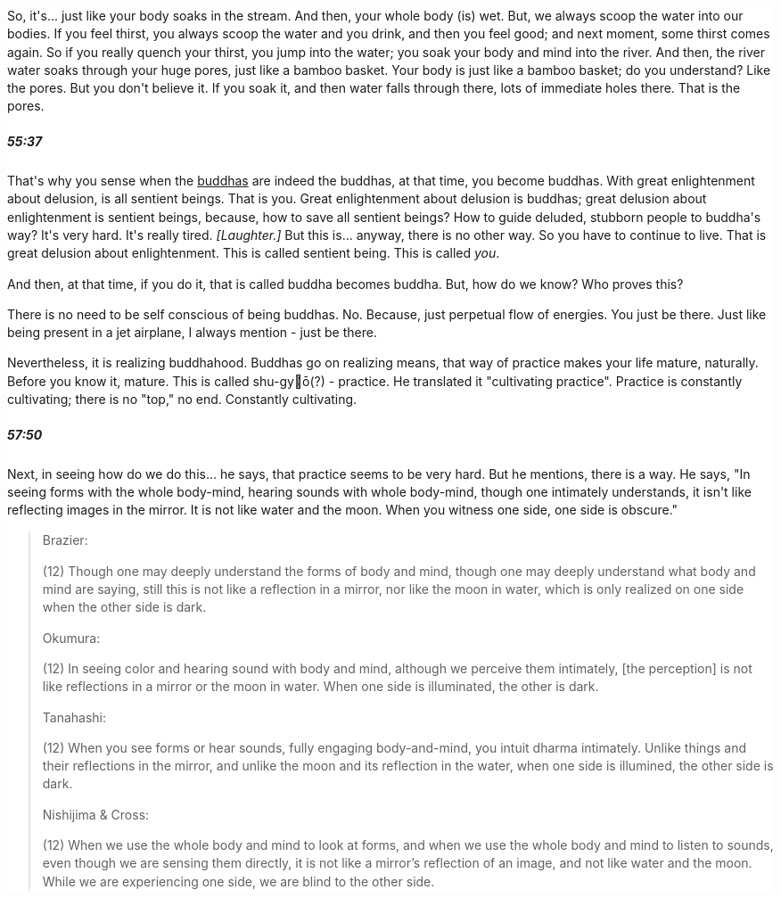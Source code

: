 So, it's... just like your body soaks in the stream. And then, your whole body (is) wet. But, we always scoop the water into our bodies. If you feel thirst, you always scoop the water and you drink, and then you feel good; and next moment, some thirst comes again. So if you really quench your thirst, you jump into the water; you soak your body and mind into the river. And then, the river water soaks through your huge pores, just like a bamboo basket. Your body is just like a bamboo basket; do you understand? Like the pores. But you don't believe it. If you soak it, and then water falls through there, lots of immediate holes there. That is the pores.

##### 55:37

That's why you sense when the [buddhas](glossary#buddha) are indeed the buddhas, at that time, you become buddhas. With great enlightenment about delusion, is all sentient beings. That is you. Great enlightenment about delusion is buddhas; great delusion about enlightenment is sentient beings, because, how to save all sentient beings? How to guide deluded, stubborn people to buddha's way? It's very hard. It's really tired. *[Laughter.]* But this is... anyway, there is no other way. So you have to continue to live. That is great delusion about enlightenment. This is called sentient being. This is called *you*. 

And then, at that time, if you do it, that is called buddha becomes buddha. But, how do we know? Who proves this? 

There is no need to be self conscious of being buddhas. No. Because, just perpetual flow of energies. You just be there. Just like being present in a jet airplane, I always mention - just be there. 

Nevertheless, it is realizing buddhahood. Buddhas go on realizing means, that way of practice makes your life mature, naturally. Before you know it, mature. This is called shu-gyō(?) - practice. He translated it "cultivating practice". Practice is constantly cultivating; there is no "top," no end. Constantly cultivating.

##### 57:50

Next, in seeing how do we do this... he says, that practice seems to be very hard. But he mentions, there is a way. He says, "In seeing forms with the whole body-mind, hearing sounds with whole body-mind, though one intimately understands, it isn't like reflecting images in the mirror. It is not like water and the moon. When you witness one side, one side is obscure."

> Brazier:
> 
> (12) Though one may deeply understand the forms of body and mind, though one may deeply understand what body and mind are saying, still this is not like a reflection in a mirror, nor like the moon in water, which is only realized on one side when the other side is dark.
> 
> Okumura:
> 
> (12) In seeing color and hearing sound with body and mind, although we perceive them intimately, [the perception] is not like reflections in a mirror or the moon in water. When one side is illuminated, the other is dark.
> 
> Tanahashi:
> 
> (12) When you see forms or hear sounds, fully engaging body-and-mind, you intuit dharma intimately. Unlike things and their reflections in the mirror, and unlike the moon and its reflection in the water, when one side is illumined, the other side is dark.
> 
> Nishijima & Cross:
> 
> (12) When we use the whole body and mind to look at forms, and when we use the whole body and mind to listen to sounds, even though we are sensing them directly, it is not like a mirror’s reflection of an image, and not like water and the moon. While we are experiencing one side, we are blind to the other side.
